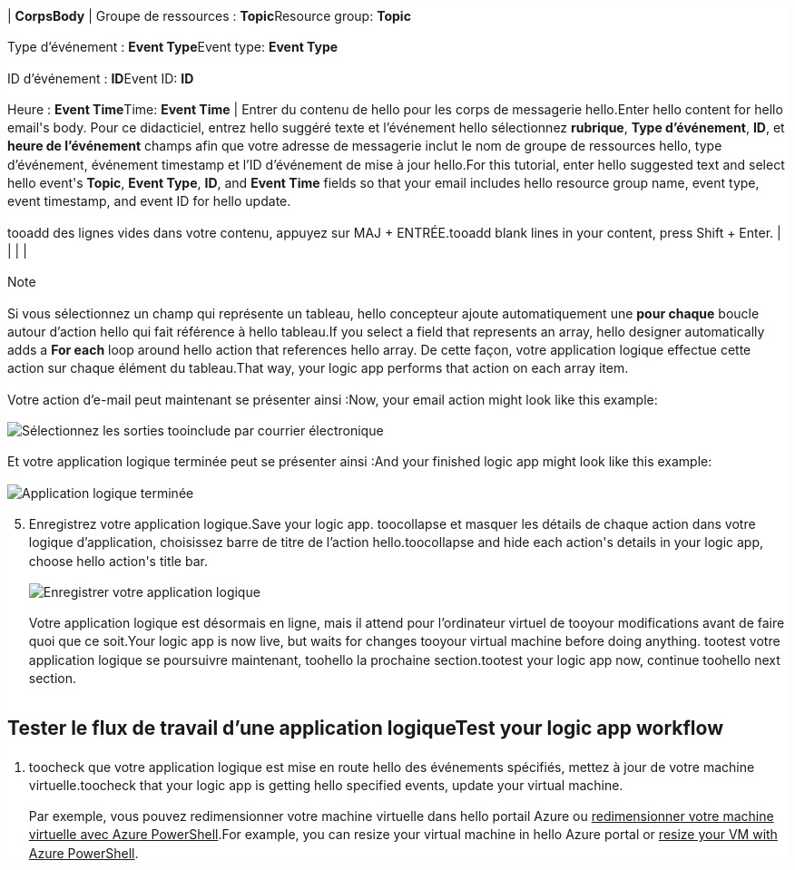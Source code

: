    | <span data-ttu-id="c01d2-256">**Corps**</span><span class="sxs-lookup"><span data-stu-id="c01d2-256">**Body**</span></span> | <span data-ttu-id="c01d2-257">Groupe de ressources : **Topic**</span><span class="sxs-lookup"><span data-stu-id="c01d2-257">Resource group: **Topic**</span></span> <p><span data-ttu-id="c01d2-258">Type d’événement : **Event Type**</span><span class="sxs-lookup"><span data-stu-id="c01d2-258">Event type: **Event Type**</span></span><p><span data-ttu-id="c01d2-259">ID d’événement : **ID**</span><span class="sxs-lookup"><span data-stu-id="c01d2-259">Event ID: **ID**</span></span><p><span data-ttu-id="c01d2-260">Heure : **Event Time**</span><span class="sxs-lookup"><span data-stu-id="c01d2-260">Time: **Event Time**</span></span> | <span data-ttu-id="c01d2-261">Entrer du contenu de hello pour les corps de messagerie hello.</span><span class="sxs-lookup"><span data-stu-id="c01d2-261">Enter hello content for hello email's body.</span></span> <span data-ttu-id="c01d2-262">Pour ce didacticiel, entrez hello suggéré texte et l’événement hello sélectionnez **rubrique**, **Type d’événement**, **ID**, et **heure de l’événement** champs afin que votre adresse de messagerie inclut le nom de groupe de ressources hello, type d’événement, événement timestamp et l’ID d’événement de mise à jour hello.</span><span class="sxs-lookup"><span data-stu-id="c01d2-262">For this tutorial, enter hello suggested text and select hello event's **Topic**, **Event Type**, **ID**, and **Event Time** fields so that your email includes hello resource group name, event type, event timestamp, and event ID for hello update.</span></span> <p><span data-ttu-id="c01d2-263">tooadd des lignes vides dans votre contenu, appuyez sur MAJ + ENTRÉE.</span><span class="sxs-lookup"><span data-stu-id="c01d2-263">tooadd blank lines in your content, press Shift + Enter.</span></span> | 
   | | | 

   > [!NOTE] 
   > <span data-ttu-id="c01d2-264">Si vous sélectionnez un champ qui représente un tableau, hello concepteur ajoute automatiquement une **pour chaque** boucle autour d’action hello qui fait référence à hello tableau.</span><span class="sxs-lookup"><span data-stu-id="c01d2-264">If you select a field that represents an array, hello designer automatically adds a **For each** loop around hello action that references hello array.</span></span> <span data-ttu-id="c01d2-265">De cette façon, votre application logique effectue cette action sur chaque élément du tableau.</span><span class="sxs-lookup"><span data-stu-id="c01d2-265">That way, your logic app performs that action on each array item.</span></span>

   <span data-ttu-id="c01d2-266">Votre action d’e-mail peut maintenant se présenter ainsi :</span><span class="sxs-lookup"><span data-stu-id="c01d2-266">Now, your email action might look like this example:</span></span>

   ![Sélectionnez les sorties tooinclude par courrier électronique](./media/monitor-virtual-machine-changes-event-grid-logic-app/logic-app-send-email-details.png)

   <span data-ttu-id="c01d2-268">Et votre application logique terminée peut se présenter ainsi :</span><span class="sxs-lookup"><span data-stu-id="c01d2-268">And your finished logic app might look like this example:</span></span>

   ![Application logique terminée](./media/monitor-virtual-machine-changes-event-grid-logic-app/logic-app-completed.png)

5. <span data-ttu-id="c01d2-270">Enregistrez votre application logique.</span><span class="sxs-lookup"><span data-stu-id="c01d2-270">Save your logic app.</span></span> <span data-ttu-id="c01d2-271">toocollapse et masquer les détails de chaque action dans votre logique d’application, choisissez barre de titre de l’action hello.</span><span class="sxs-lookup"><span data-stu-id="c01d2-271">toocollapse and hide each action's details in your logic app, choose hello action's title bar.</span></span>

   ![Enregistrer votre application logique](./media/monitor-virtual-machine-changes-event-grid-logic-app/logic-app-event-grid-save-completed.png)

   <span data-ttu-id="c01d2-273">Votre application logique est désormais en ligne, mais il attend pour l’ordinateur virtuel de tooyour modifications avant de faire quoi que ce soit.</span><span class="sxs-lookup"><span data-stu-id="c01d2-273">Your logic app is now live, but waits for changes tooyour virtual machine before doing anything.</span></span> 
   <span data-ttu-id="c01d2-274">tootest votre application logique se poursuivre maintenant, toohello la prochaine section.</span><span class="sxs-lookup"><span data-stu-id="c01d2-274">tootest your logic app now, continue toohello next section.</span></span>

## <a name="test-your-logic-app-workflow"></a><span data-ttu-id="c01d2-275">Tester le flux de travail d’une application logique</span><span class="sxs-lookup"><span data-stu-id="c01d2-275">Test your logic app workflow</span></span>

1. <span data-ttu-id="c01d2-276">toocheck que votre application logique est mise en route hello des événements spécifiés, mettez à jour de votre machine virtuelle.</span><span class="sxs-lookup"><span data-stu-id="c01d2-276">toocheck that your logic app is getting hello specified events, update your virtual machine.</span></span> 

   <span data-ttu-id="c01d2-277">Par exemple, vous pouvez redimensionner votre machine virtuelle dans hello portail Azure ou [redimensionner votre machine virtuelle avec Azure PowerShell](../virtual-machines/windows/resize-vm.md).</span><span class="sxs-lookup"><span data-stu-id="c01d2-277">For example, you can resize your virtual machine in hello Azure portal or [resize your VM with Azure PowerShell](../virtual-machines/windows/resize-vm.md).</span></span> 
